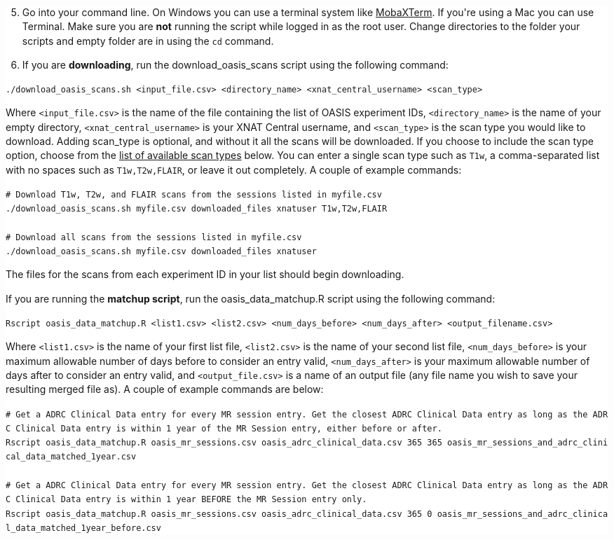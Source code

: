 5. Go into your command line. On Windows you can use a terminal system like [MobaXTerm](https://mobaxterm.mobatek.net/). If you're using a Mac you can use Terminal. Make sure you are **not** running the script while logged in as the root user. Change directories to the folder your scripts and empty folder are in using the `cd` command.

6. If you are **downloading**, run the download_oasis_scans script using the following command:

```
./download_oasis_scans.sh <input_file.csv> <directory_name> <xnat_central_username> <scan_type>
```

Where `<input_file.csv>` is the name of the file containing the list of OASIS experiment IDs, `<directory_name>` is the name of your empty directory, `<xnat_central_username>` is your XNAT Central username, and `<scan_type>` is the scan type you would like to download. Adding scan_type is optional, and without it all the scans will be downloaded. If you choose to include the scan type option, choose from the [list of available scan types](https://github.com/NrgXnat/oasis-scripts#list-of-available-scan-types) below. You can enter a single scan type such as `T1w`, a comma-separated list with no spaces such as `T1w,T2w,FLAIR`, or leave it out completely. A couple of example commands:

```
# Download T1w, T2w, and FLAIR scans from the sessions listed in myfile.csv
./download_oasis_scans.sh myfile.csv downloaded_files xnatuser T1w,T2w,FLAIR

# Download all scans from the sessions listed in myfile.csv
./download_oasis_scans.sh myfile.csv downloaded_files xnatuser

```

The files for the scans from each experiment ID in your list should begin downloading.

If you are running the **matchup script**, run the oasis_data_matchup.R script using the following command:

```
Rscript oasis_data_matchup.R <list1.csv> <list2.csv> <num_days_before> <num_days_after> <output_filename.csv>
```

Where `<list1.csv>` is the name of your first list file, `<list2.csv>` is the name of your second list file, `<num_days_before>` is your maximum allowable number of days before to consider an entry valid, `<num_days_after>` is your maximum allowable number of days after to consider an entry valid, and `<output_file.csv>` is a name of an output file (any file name you wish to save your resulting merged file as). A couple of example commands are below:

```
# Get a ADRC Clinical Data entry for every MR session entry. Get the closest ADRC Clinical Data entry as long as the ADRC Clinical Data entry is within 1 year of the MR Session entry, either before or after.
Rscript oasis_data_matchup.R oasis_mr_sessions.csv oasis_adrc_clinical_data.csv 365 365 oasis_mr_sessions_and_adrc_clinical_data_matched_1year.csv

# Get a ADRC Clinical Data entry for every MR session entry. Get the closest ADRC Clinical Data entry as long as the ADRC Clinical Data entry is within 1 year BEFORE the MR Session entry only.
Rscript oasis_data_matchup.R oasis_mr_sessions.csv oasis_adrc_clinical_data.csv 365 0 oasis_mr_sessions_and_adrc_clinical_data_matched_1year_before.csv

```
